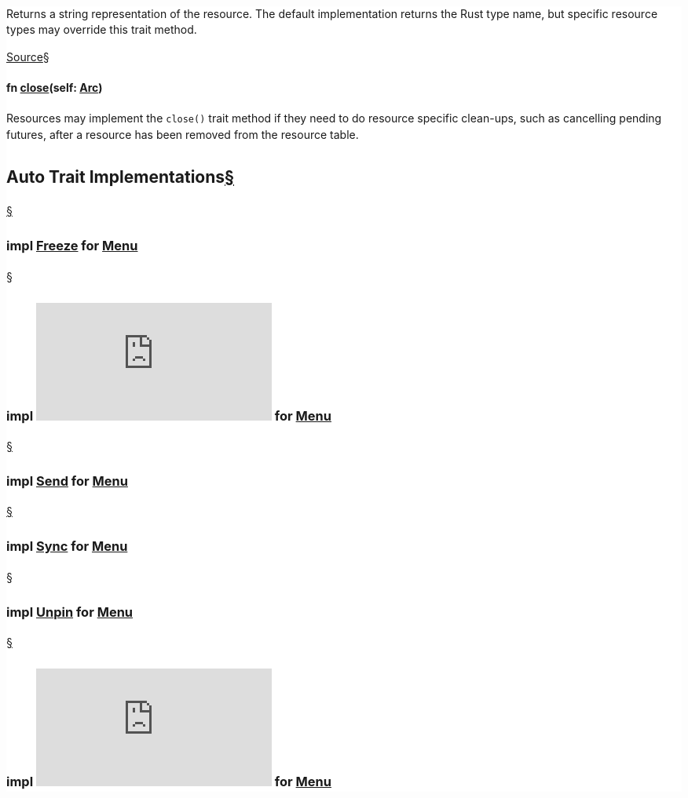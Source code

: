 Returns a string representation of the resource. The default implementation
returns the Rust type name, but specific resource types may override this
trait method.

[Source](../../src/tauri/resources/mod.rs.html#37)[§](#method.close)

#### fn [close](..\trait.Resource.html_method.close.md)(self: [Arc](https://doc.rust-lang.org/nightly/alloc/sync/struct.Arc.html "struct alloc::sync::Arc")<Self>)

Resources may implement the `close()` trait method if they need to do
resource specific clean-ups, such as cancelling pending futures, after a
resource has been removed from the resource table.

## Auto Trait Implementations[§](#synthetic-implementations)

[§](#impl-Freeze-for-Menu%3CR%3E)

### impl<R> [Freeze](https://doc.rust-lang.org/nightly/core/marker/trait.Freeze.html "trait core::marker::Freeze") for [Menu](struct.Menu.html.md "struct tauri::menu::Menu")<R>

[§](#impl-RefUnwindSafe-for-Menu%3CR%3E)

### impl<R> ![RefUnwindSafe](https://doc.rust-lang.org/nightly/core/panic/unwind_safe/trait.RefUnwindSafe.html "trait core::panic::unwind_safe::RefUnwindSafe") for [Menu](struct.Menu.html.md "struct tauri::menu::Menu")<R>

[§](#impl-Send-for-Menu%3CR%3E)

### impl<R> [Send](https://doc.rust-lang.org/nightly/core/marker/trait.Send.html "trait core::marker::Send") for [Menu](struct.Menu.html.md "struct tauri::menu::Menu")<R>

[§](#impl-Sync-for-Menu%3CR%3E)

### impl<R> [Sync](https://doc.rust-lang.org/nightly/core/marker/trait.Sync.html "trait core::marker::Sync") for [Menu](struct.Menu.html.md "struct tauri::menu::Menu")<R>

[§](#impl-Unpin-for-Menu%3CR%3E)

### impl<R> [Unpin](https://doc.rust-lang.org/nightly/core/marker/trait.Unpin.html "trait core::marker::Unpin") for [Menu](struct.Menu.html.md "struct tauri::menu::Menu")<R>

[§](#impl-UnwindSafe-for-Menu%3CR%3E)

### impl<R> ![UnwindSafe](https://doc.rust-lang.org/nightly/core/panic/unwind_safe/trait.UnwindSafe.html "trait core::panic::unwind_safe::UnwindSafe") for [Menu](struct.Menu.html.md "struct tauri::menu::Menu")<R>
